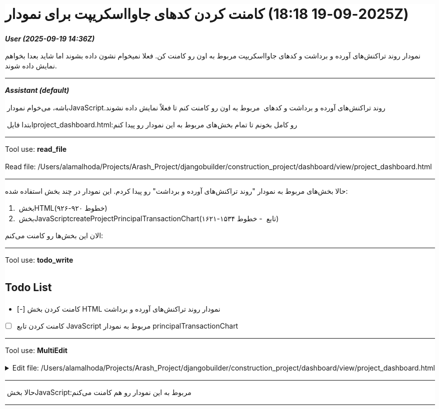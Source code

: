 



# کامنت کردن کدهای جاوااسکریپت برای نمودار (2025-09-19 18:18Z)

_**User (2025-09-19 14:36Z)**_

نمودار  روند تراکنش‌های آورده و برداشت و کدهای جاوااسکریپت مربوط به اون رو کامنت کن. فعلا نمیخوام نشون داده بشوند اما شاید بعدا بخواهم نمایش داده شوند.

---

_**Assistant (default)**_

باشه، می‌خوام نمودار ‏‎‫روند تراکنش‌های آورده و برداشت و کدهای ‏‎JavaScript‫ مربوط به اون رو کامنت کنم تا فعلاً نمایش داده نشوند.

ابتدا فایل ‏‎project_dashboard.html‫ رو کامل بخونم تا تمام بخش‌های مربوط به این نمودار رو پیدا کنم:

---

Tool use: **read_file**

Read file: /Users/alamalhoda/Projects/Arash_Project/djangobuilder/construction_project/dashboard/view/project_dashboard.html

---

حالا بخش‌های مربوط به نمودار "روند تراکنش‌های آورده و برداشت" رو پیدا کردم. این نمودار در چند بخش استفاده شده:

1. بخش ‏‎HTML‫ (خطوط ۹۲۰-۹۲۶)
2. بخش ‏‎JavaScript‫ (تابع ‏‎createProjectPrincipalTransactionChart‫ - خطوط ۱۵۳۴-۱۶۲۱)

الان این بخش‌ها رو کامنت می‌کنم:

---

Tool use: **todo_write**

## Todo List

- [-] کامنت کردن بخش HTML نمودار روند تراکنش‌های آورده و برداشت
- [ ] کامنت کردن تابع JavaScript مربوط به نمودار principalTransactionChart

---

Tool use: **MultiEdit**


<details><summary>Edit file: /Users/alamalhoda/Projects/Arash_Project/djangobuilder/construction_project/dashboard/view/project_dashboard.html</summary></details>

---

حالا بخش ‏‎JavaScript‫ مربوط به این نمودار رو هم کامنت می‌کنم:

---
